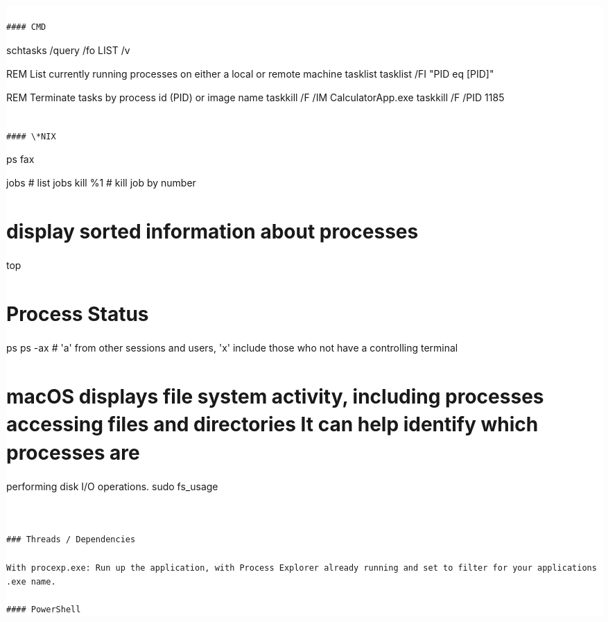 
```

#### CMD

```
schtasks /query /fo LIST /v


REM List currently running processes on either a local or remote machine
tasklist
tasklist /FI "PID eq [PID]"


REM Terminate tasks by process id (PID) or image name
taskkill /F /IM CalculatorApp.exe
taskkill /F /PID 1185







```

#### \*NIX

```

ps fax



jobs # list jobs
kill %1 # kill job by number





# display sorted information about processes
top


# Process Status
ps
ps -ax # 'a' from other sessions and users, 'x' include those who not have a controlling terminal




# macOS  displays file system activity, including processes accessing files and directories It can help identify which processes are 
performing disk I/O operations.
sudo fs_usage


```


### Threads / Dependencies

With procexp.exe: Run up the application, with Process Explorer already running and set to filter for your applications 
.exe name.

#### PowerShell

```
